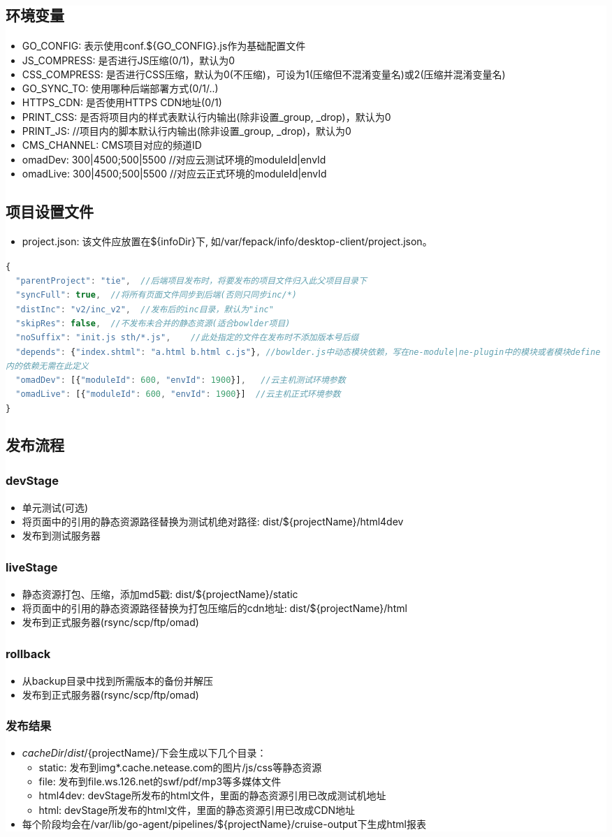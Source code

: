 ## 环境变量

* GO\_CONFIG: 表示使用conf.${GO\_CONFIG}.js作为基础配置文件
* JS\_COMPRESS: 是否进行JS压缩(0/1)，默认为0
* CSS\_COMPRESS: 是否进行CSS压缩，默认为0(不压缩)，可设为1(压缩但不混淆变量名)或2(压缩并混淆变量名)
* GO\_SYNC\_TO: 使用哪种后端部署方式(0/1/..)
* HTTPS\_CDN: 是否使用HTTPS CDN地址(0/1)
* PRINT\_CSS: 是否将项目内的样式表默认行内输出(除非设置_group, _drop)，默认为0
* PRINT\_JS:  //项目内的脚本默认行内输出(除非设置_group, _drop)，默认为0
* CMS_CHANNEL: CMS项目对应的频道ID
* omadDev: 300|4500;500|5500  //对应云测试环境的moduleId|envId
* omadLive: 300|4500;500|5500  //对应云正式环境的moduleId|envId

## 项目设置文件

* project.json: 该文件应放置在${infoDir}下, 如/var/fepack/info/desktop-client/project.json。
```javascript
{
  "parentProject": "tie",  //后端项目发布时，将要发布的项目文件归入此父项目目录下
  "syncFull": true,  //将所有页面文件同步到后端(否则只同步inc/*)
  "distInc": "v2/inc_v2",  //发布后的inc目录，默认为"inc"
  "skipRes": false,  //不发布未合并的静态资源(适合bowlder项目)
  "noSuffix": "init.js sth/*.js",    //此处指定的文件在发布时不添加版本号后缀
  "depends": {"index.shtml": "a.html b.html c.js"}, //bowlder.js中动态模块依赖，写在ne-module|ne-plugin中的模块或者模块define内的依赖无需在此定义
  "omadDev": [{"moduleId": 600, "envId": 1900}],   //云主机测试环境参数
  "omadLive": [{"moduleId": 600, "envId": 1900}]  //云主机正式环境参数
}
```

## 发布流程
### devStage
* 单元测试(可选)
* 将页面中的引用的静态资源路径替换为测试机绝对路径: dist/${projectName}/html4dev
* 发布到测试服务器

### liveStage
* 静态资源打包、压缩，添加md5戳: dist/${projectName}/static
* 将页面中的引用的静态资源路径替换为打包压缩后的cdn地址: dist/${projectName}/html
* 发布到正式服务器(rsync/scp/ftp/omad)

### rollback
* 从backup目录中找到所需版本的备份并解压
* 发布到正式服务器(rsync/scp/ftp/omad)

### 发布结果
* ${cacheDir}/dist/${projectName}/下会生成以下几个目录：
  - static: 发布到img*.cache.netease.com的图片/js/css等静态资源
  - file: 发布到file.ws.126.net的swf/pdf/mp3等多媒体文件
  - html4dev: devStage所发布的html文件，里面的静态资源引用已改成测试机地址
  - html: devStage所发布的html文件，里面的静态资源引用已改成CDN地址
* 每个阶段均会在/var/lib/go-agent/pipelines/${projectName}/cruise-output下生成html报表


[GO文档]: ?md=md/go.md